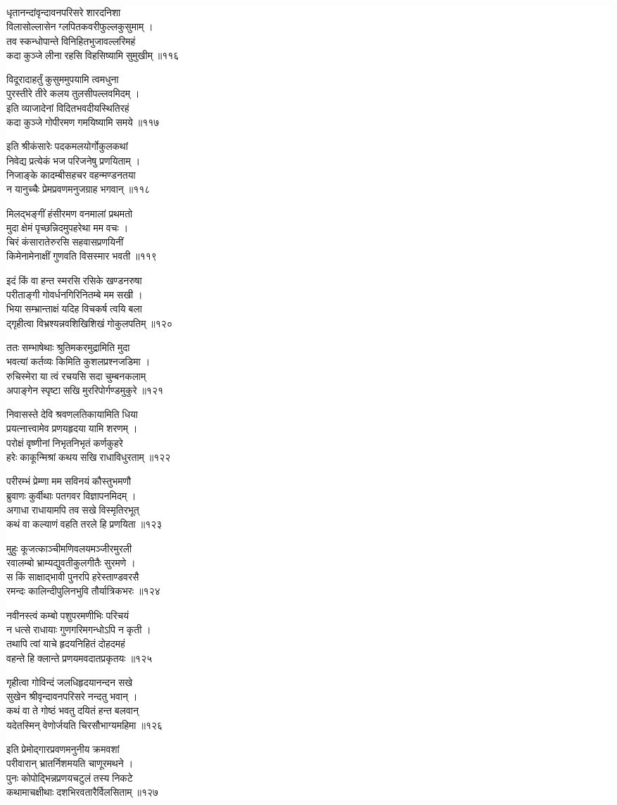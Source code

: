 धृतानन्दांवृन्दावनपरिसरे शारदनिशा  
विलासोल्लासेन ग्लपितकवरीफुल्लकुसुमाम् ।  
तव स्कन्धोपान्ते विनिहितभुजावल्लरिमहं  
कदा कुञ्जे लीना रहसि विहसिष्यामि सुमुखीम् ॥११६

विदूरादाहर्तुं कुसुममुपयामि त्वमधुना  
पुरस्तीरे तीरे कलय तुलसीपल्लवमिदम् ।  
इति व्याजादेनां विदितभवदीयस्थितिरहं  
कदा कुञ्जे गोपीरमण गमयिष्यामि समये ॥११७

इति श्रीकंसारेः पदकमलयोर्गोकुलकथां  
निवेद्य प्रत्येकं भज परिजनेषु प्रणयिताम् ।  
निजाङ्के कादम्बीसहचर वहन्मण्डनतया  
न यानुच्चैः प्रेमप्रवणमनुजग्राह भगवान् ॥११८

मिलद्भङ्गीं हंसीरमण वनमालां प्रथमतो  
मुदा क्षेमं पृच्छन्निदमुपहरेथा मम वचः ।  
चिरं कंसारातेरुरसि सहवासप्रणयिनीं  
किमेनामेनाक्षीं गुणवति विसस्मार भवती ॥११९

इदं किं वा हन्त स्मरसि रसिके खण्डनरुषा  
परीताङ्गी गोवर्धनगिरिनितम्बे मम सखी ।  
भिया सम्भ्रान्ताक्षं यदिह विचकर्ष त्वयि बला  
द्गृहीत्वा विभ्रश्यन्नवशिखिशिखं गोकुलपतिम् ॥१२०

ततः सम्भाषेथाः श्रुतिमकरमुद्रामिति मुदा  
भवत्यां कर्तव्यः किमिति कुशलप्रश्नजडिमा ।  
रुचिस्मेरा या त्वं रचयसि सदा चुम्बनकलाम्  
अपाङ्गेन स्पृष्टा सखि मुररिपोर्गण्डमुकुरे ॥१२१

निवासस्ते देवि श्रवणलतिकायामिति धिया  
प्रयत्नात्त्वामेव प्रणयहृदया यामि शरणम् ।  
परोक्षं वृष्णीनां निभृतनिभृतं कर्णकुहरे  
हरेः काकून्मिश्रां कथय सखि राधाविधुरताम् ॥१२२

परीरम्भं प्रेम्णा मम सविनयं कौस्तुभमणौ  
ब्रुवाणः कुर्वीथाः पतगवर विज्ञापनमिदम् ।  
अगाधा राधायामपि तव सखे विस्मृतिरभूत्  
कथं वा कल्याणं वहति तरले हि प्रणयिता ॥१२३

मुहुः कूजत्काञ्चीमणिवलयमञ्जीरमुरली  
रवालम्बो भ्राम्यद्युवतीकुलगीतैः सुरमणे ।  
स किं साक्षाद्भावी पुनरपि हरेस्ताण्डवरसै  
रमन्दः कालिन्दीपुलिनभुवि तौर्यात्रिकभरः ॥१२४

नवीनस्त्वं कम्बो पशुपरमणीभिः परिचयं  
न धत्से राधायाः गुणगरिमगन्धोऽपि न कृती ।  
तथापि त्वां याचे हृदयनिहितं दोहदमहं  
वहन्ते हि क्लान्ते प्रणयमवदातप्रकृतयः ॥१२५

गृहीत्वा गोविन्दं जलधिहृदयानन्दन सखे  
सुखेन श्रीवृन्दावनपरिसरे नन्दतु भवान् ।  
कथं वा ते गोष्ठं भवतु दयितं हन्त बलवान्  
यदेतस्मिन् वेणोर्जयति चिरसौभाग्यमहिमा ॥१२६

इति प्रेमोद्गारप्रवणमनुनीय क्रमवशां  
परीवारान् भ्रातर्निशमयति चाणूरमथने ।  
पुनः कोपोद्भिन्नप्रणयचटुलं तस्य निकटे  
कथामाचक्षीथाः दशभिरवतारैर्विलसिताम् ॥१२७
